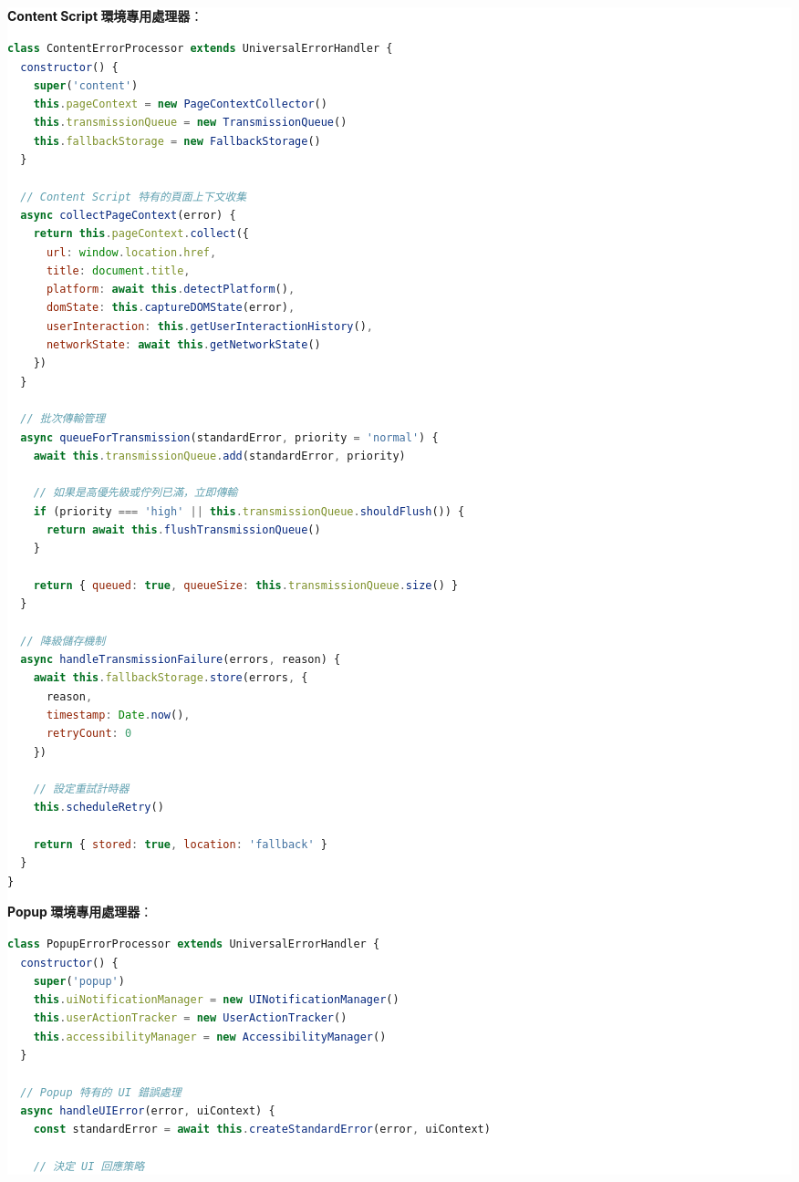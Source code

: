 **Content Script 環境專用處理器**：
```javascript
class ContentErrorProcessor extends UniversalErrorHandler {
  constructor() {
    super('content')
    this.pageContext = new PageContextCollector()
    this.transmissionQueue = new TransmissionQueue()
    this.fallbackStorage = new FallbackStorage()
  }
  
  // Content Script 特有的頁面上下文收集
  async collectPageContext(error) {
    return this.pageContext.collect({
      url: window.location.href,
      title: document.title,
      platform: await this.detectPlatform(),
      domState: this.captureDOMState(error),
      userInteraction: this.getUserInteractionHistory(),
      networkState: await this.getNetworkState()
    })
  }
  
  // 批次傳輸管理
  async queueForTransmission(standardError, priority = 'normal') {
    await this.transmissionQueue.add(standardError, priority)
    
    // 如果是高優先級或佇列已滿，立即傳輸
    if (priority === 'high' || this.transmissionQueue.shouldFlush()) {
      return await this.flushTransmissionQueue()
    }
    
    return { queued: true, queueSize: this.transmissionQueue.size() }
  }
  
  // 降級儲存機制
  async handleTransmissionFailure(errors, reason) {
    await this.fallbackStorage.store(errors, {
      reason,
      timestamp: Date.now(),
      retryCount: 0
    })
    
    // 設定重試計時器
    this.scheduleRetry()
    
    return { stored: true, location: 'fallback' }
  }
}
```

**Popup 環境專用處理器**：
```javascript
class PopupErrorProcessor extends UniversalErrorHandler {
  constructor() {
    super('popup')
    this.uiNotificationManager = new UINotificationManager()
    this.userActionTracker = new UserActionTracker()
    this.accessibilityManager = new AccessibilityManager()
  }
  
  // Popup 特有的 UI 錯誤處理
  async handleUIError(error, uiContext) {
    const standardError = await this.createStandardError(error, uiContext)
    
    // 決定 UI 回應策略
```